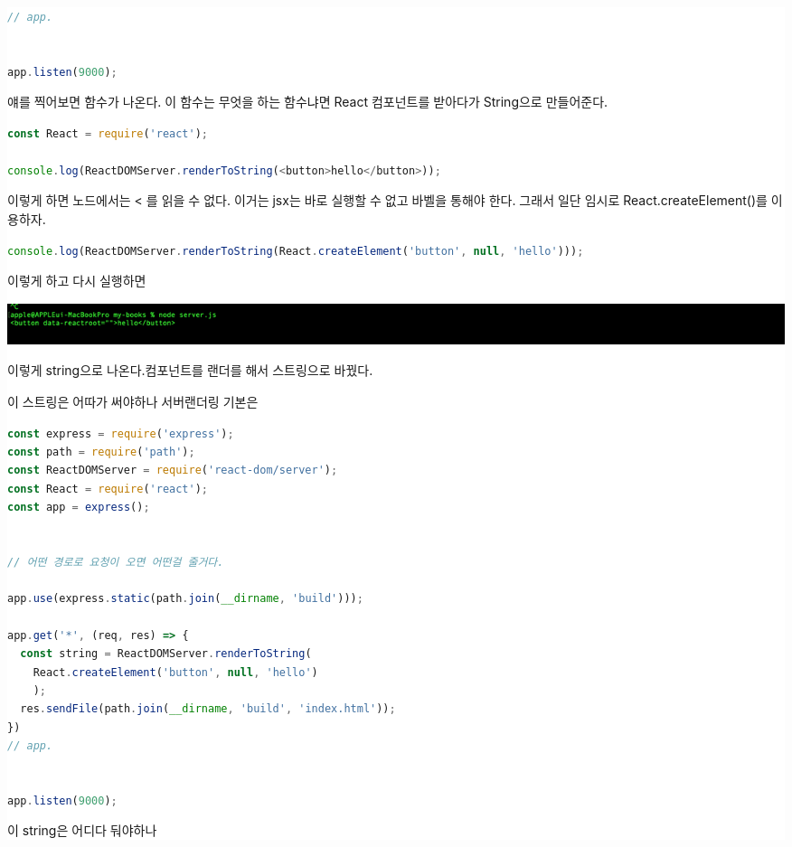 ```js
// app.


app.listen(9000);
```

얘를 찍어보면 함수가 나온다. 이 함수는 무엇을 하는 함수냐면 React 컴포넌트를 받아다가 String으로 만들어준다.

```js
const React = require('react');

console.log(ReactDOMServer.renderToString(<button>hello</button>));
```

이렇게 하면 노드에서는 < 를 읽을 수 없다. 이거는 jsx는 바로 실행할 수 없고 바벨을 통해야 한다. 그래서 일단 임시로 React.createElement()를 이용하자.

```js
console.log(ReactDOMServer.renderToString(React.createElement('button', null, 'hello')));
```

이렇게 하고 다시 실행하면

![image-20201230212116614](./img/server1.png)

이렇게 string으로 나온다.컴포넌트를 랜더를 해서 스트링으로 바꿨다.

이 스트링은 어따가 써야하나 서버랜더링 기본은 

```js
const express = require('express');
const path = require('path');
const ReactDOMServer = require('react-dom/server');
const React = require('react');
const app = express();


// 어떤 경로로 요청이 오면 어떤걸 줄거다.

app.use(express.static(path.join(__dirname, 'build')));

app.get('*', (req, res) => {
  const string = ReactDOMServer.renderToString(
    React.createElement('button', null, 'hello')
    );
  res.sendFile(path.join(__dirname, 'build', 'index.html'));
})
// app.


app.listen(9000);
```

 이 string은 어디다 둬야하나
